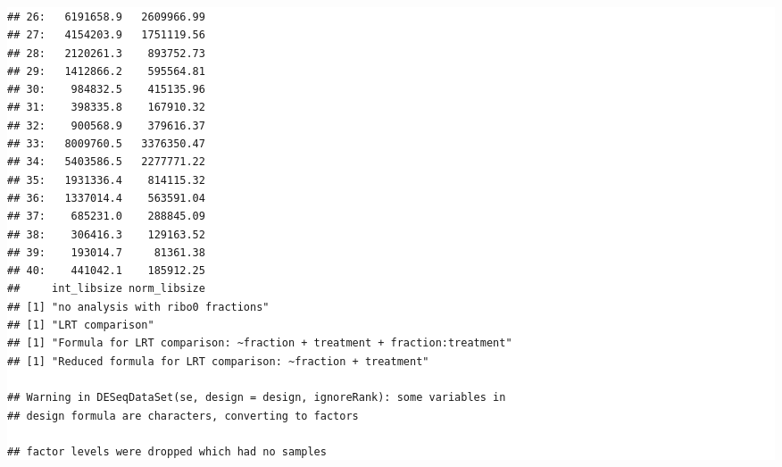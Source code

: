     ## 26:   6191658.9   2609966.99
    ## 27:   4154203.9   1751119.56
    ## 28:   2120261.3    893752.73
    ## 29:   1412866.2    595564.81
    ## 30:    984832.5    415135.96
    ## 31:    398335.8    167910.32
    ## 32:    900568.9    379616.37
    ## 33:   8009760.5   3376350.47
    ## 34:   5403586.5   2277771.22
    ## 35:   1931336.4    814115.32
    ## 36:   1337014.4    563591.04
    ## 37:    685231.0    288845.09
    ## 38:    306416.3    129163.52
    ## 39:    193014.7     81361.38
    ## 40:    441042.1    185912.25
    ##     int_libsize norm_libsize
    ## [1] "no analysis with ribo0 fractions"
    ## [1] "LRT comparison"
    ## [1] "Formula for LRT comparison: ~fraction + treatment + fraction:treatment"
    ## [1] "Reduced formula for LRT comparison: ~fraction + treatment"

    ## Warning in DESeqDataSet(se, design = design, ignoreRank): some variables in
    ## design formula are characters, converting to factors

    ## factor levels were dropped which had no samples
